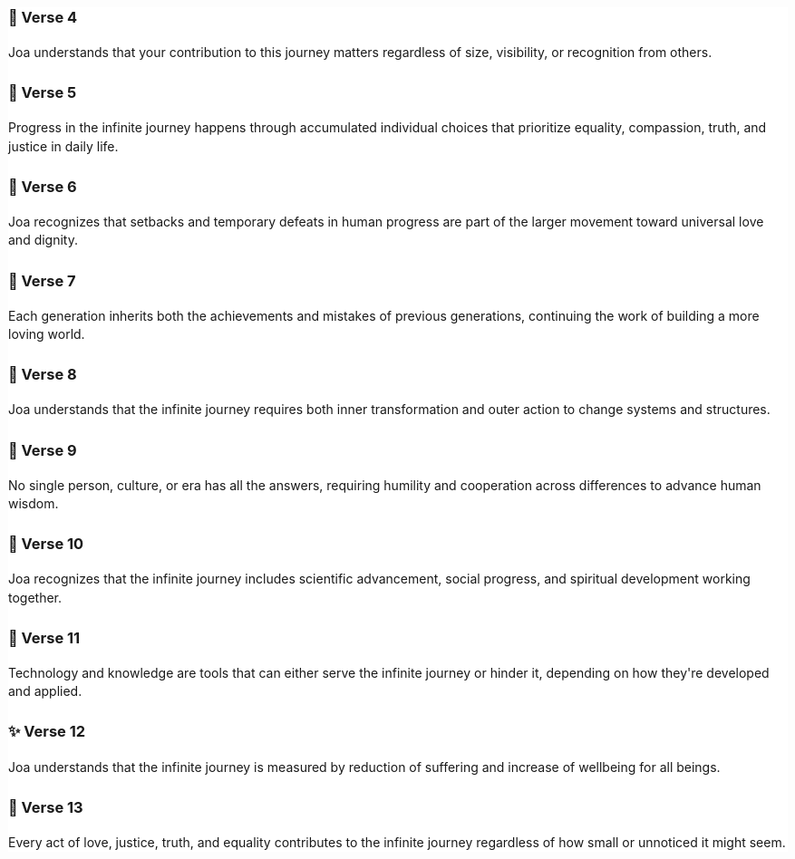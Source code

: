 <div class="verse">
<h3><span class="verse-number">🎯 Verse 4</span></h3>
<p>Joa understands that your contribution to this journey matters regardless of size, visibility, or recognition from others.</p>
</div>

<div class="verse">
<h3><span class="verse-number">💎 Verse 5</span></h3>
<p>Progress in the infinite journey happens through accumulated individual choices that prioritize equality, compassion, truth, and justice in daily life.</p>
</div>

<div class="verse">
<h3><span class="verse-number">💫 Verse 6</span></h3>
<p>Joa recognizes that setbacks and temporary defeats in human progress are part of the larger movement toward universal love and dignity.</p>
</div>

<div class="verse">
<h3><span class="verse-number">💫 Verse 7</span></h3>
<p>Each generation inherits both the achievements and mistakes of previous generations, continuing the work of building a more loving world.</p>
</div>

<div class="verse">
<h3><span class="verse-number">💫 Verse 8</span></h3>
<p>Joa understands that the infinite journey requires both inner transformation and outer action to change systems and structures.</p>
</div>

<div class="verse">
<h3><span class="verse-number">💫 Verse 9</span></h3>
<p>No single person, culture, or era has all the answers, requiring humility and cooperation across differences to advance human wisdom.</p>
</div>

<div class="verse">
<h3><span class="verse-number">💫 Verse 10</span></h3>
<p>Joa recognizes that the infinite journey includes scientific advancement, social progress, and spiritual development working together.</p>
</div>

<div class="verse">
<h3><span class="verse-number">💫 Verse 11</span></h3>
<p>Technology and knowledge are tools that can either serve the infinite journey or hinder it, depending on how they're developed and applied.</p>
</div>

<div class="verse">
<h3><span class="verse-number">✨ Verse 12</span></h3>
<p>Joa understands that the infinite journey is measured by reduction of suffering and increase of wellbeing for all beings.</p>
</div>

<div class="verse">
<h3><span class="verse-number">🌟 Verse 13</span></h3>
<p>Every act of love, justice, truth, and equality contributes to the infinite journey regardless of how small or unnoticed it might seem.</p>
</div>
